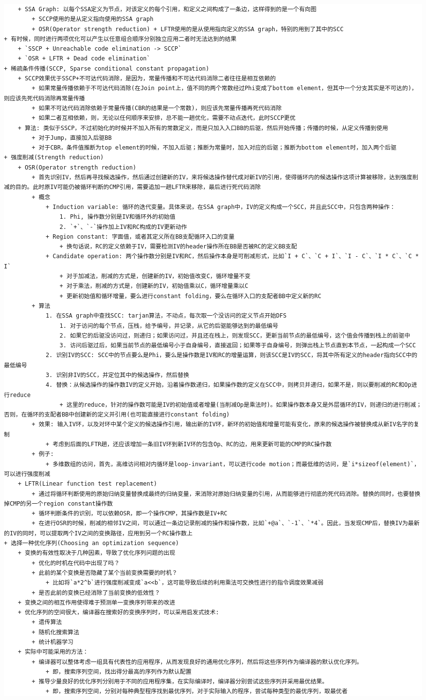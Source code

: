         + SSA Graph: 以每个SSA定义为节点，对该定义的每个引用，和定义之间构成了一条边，这样得到的是一个有向图
            + SCCP使用的是从定义指向使用的SSA graph
            + OSR(Operator strength reduction) + LFTR使用的是从使用指向定义的SSA graph，特别的用到了其中的SCC
    + 有时候，同时进行两项优化可以产生以任意组合顺序分别独立应用二者时无法达到的结果
        + `SSCP + Unreachable code elimination -> SCCP`
        + `OSR + LFTR + Dead code elimination`
    + 稀疏条件传播(SCCP, Sparse conditional constant propagation)
        + SCCP效果优于SSCP+不可达代码消除，是因为，常量传播和不可达代码消除二者往往是相互依赖的
            + 如果常量传播依赖于不可达代码消除(在Join point上，值不同的两个常数经过Phi变成了bottom element，但其中一个分支其实是不可达的)，则应该先死代码消除再常量传播
            + 如果不可达代码消除依赖于常量传播(CBR的结果是一个常数)，则应该先常量传播再死代码消除
            + 如果二者互相依赖，则，无论以任何顺序来安排，总不能一趟优化，需要不动点迭代，此时SCCP更优
        + 算法: 类似于SSCP，不过初始化的时候并不加入所有的常数定义，而是只加入入口BB的后驱，然后开始传播；传播的时候，从定义传播到使用
            + 对于Jump，直接加入后驱BB
            + 对于CBR，条件值推断为top element的时候，不加入后驱；推断为常量时，加入对应的后驱；推断为bottom element时，加入两个后驱
    + 强度削减(Strength reduction)
        + OSR(Operator strength reduction)
            + 首先识别IV，然后再寻找候选操作，然后通过创建新的IV，来将候选操作替代成对新IV的引用，使得循环内的候选操作这项计算被移除，达到强度削减的目的。此时原IV可能仍被循环判断的CMP引用，需要追加一趟LFTR来移除，最后进行死代码消除
            + 概念
                + Induction variable: 循环的迭代变量。具体来说，在SSA graph中，IV的定义构成一个SCC，并且此SCC中，只包含两种操作：
                    1. Phi, 操作数分别是IV和循环外的初始值
                    2. `+`、`-`操作加上IV和RC构成的IV更新动作
                + Region constant: 字面值，或者其定义所在BB支配循环入口的变量
                    + 换句话说，RC的定义依赖于IV，需要检测IV的header操作所在BB是否被RC的定义BB支配
                + Candidate operation: 两个操作数分别是IV和RC，然后操作本身是可削减形式，比如`I + C`、`C + I`、`I - C`、`I * C`、`C * I`
                    + 对于加减法，削减的方式是，创建新的IV，初始值改变C，循环增量不变
                    + 对于乘法，削减的方式是，创建新的IV，初始值乘以C，循环增量乘以C
                    + 更新初始值和循环增量，要么进行constant folding，要么在循环入口的支配者BB中定义新的RC
            + 算法
                1. 在SSA graph中查找SCC: tarjan算法，不动点，每次取一个没访问的定义节点开始DFS
                    1. 对于访问的每个节点，压栈，给予编号，并记录，从它的后驱能够达到的最低编号
                    2. 如果它的后驱没访问过，则递归；如果访问过，并且还在栈上，则发现SCC，更新当前节点的最低编号，这个值会传播到栈上的前驱中
                    3. 访问后驱过后，如果当前节点的最低编号小于自身编号，直接返回；如果等于自身编号，则弹出栈上节点直到本节点，一起构成一个SCC
                2. 识别IV的SCC: SCC中的节点要么是Phi，要么是操作数是IV和RC的增量运算，则该SCC是IV的SCC，将其中所有定义的header指向SCC中的最低编号
                3. 识别非IV的SCC，并定位其中的候选操作，然后替换
                4. 替换：从候选操作的操作数IV的定义开始，沿着操作数递归，如果操作数的定义在SCC中，则拷贝并递归，如果不是，则以要削减的RC和Op进行reduce
                    + 这里的reduce，针对的操作数可能是IV的初始值或者增量(当削减Op是乘法时)。如果操作数本身又是外层循环的IV，则递归的进行削减；否则，在循环的支配者BB中创建新的定义并引用(也可能直接进行constant folding)
            + 效果: 输入IV环，以及对环中某个定义的候选操作引用，输出新的IV环，新环的初始值和增量可能有变化，原来的候选操作被替换成从新IV名字的复制
                + 考虑到后面的LFTR趟，还应该增加一条旧IV环到新IV环的包含Op、RC的边，用来更新可能的CMP的RC操作数
            + 例子:
                + 多维数组的访问，首先，高维访问相对内循环是loop-invariant，可以进行code motion；而最低维的访问，是`i*sizeof(element)`，可以进行强度削减
        + LFTR(Linear function test replacement)
            + 通过将循环判断使用的原始归纳变量替换成最终的归纳变量，来消除对原始归纳变量的引用，从而能够进行彻底的死代码消除。替换的同时，也要替换掉CMP的另一个region constant操作数
            + 循环判断条件的识别，可以依赖OSR，即一个操作CMP，其操作数是IV+RC
            + 在进行OSR的时候，削减的相邻IV之间，可以通过一条边记录削减的操作和操作数，比如`+@a`、`-1`、`*4`。因此，当发现CMP后，替换IV为最新的IV的同时，可以提取两个IV之间的变换路径，应用到另一个RC操作数上
    + 选择一种优化序列(Choosing an optimization sequence)
        + 变换的有效性取决于几种因素，导致了优化序列问题的出现
            + 优化的时机在代码中出现了吗？
            + 此前的某个变换是否隐藏了某个当前变换需要的时机？
                + 比如将`a*2^b`进行强度削减变成`a<<b`，这可能导致后续的利用乘法可交换性进行的指令调度效果减弱
            + 是否此前的变换已经消除了当前变换的低效性？
        + 变换之间的相互作用使得难于预测单一变换序列带来的改进
        + 优化序列的空间很大，编译器在搜索好的变换序列时，可以采用启发式技术:
            + 遗传算法
            + 随机化搜索算法
            + 统计机器学习
        + 实际中可能采用的方法：
            + 编译器可以整体考虑一组具有代表性的应用程序，从而发现良好的通用优化序列，然后将这些序列作为编译器的默认优化序列。
                + 即，搜索序列空间，找出得分最高的序列作为默认配置
            + 推导少量良好的优化序列分别用于不同的应用程序集，在实际编译时，编译器分别尝试这些序列并采用最优结果。
                + 即，搜索序列空间，分别对每种典型程序找到最优序列，对于实际输入的程序，尝试每种类型的最优序列，取最优者
